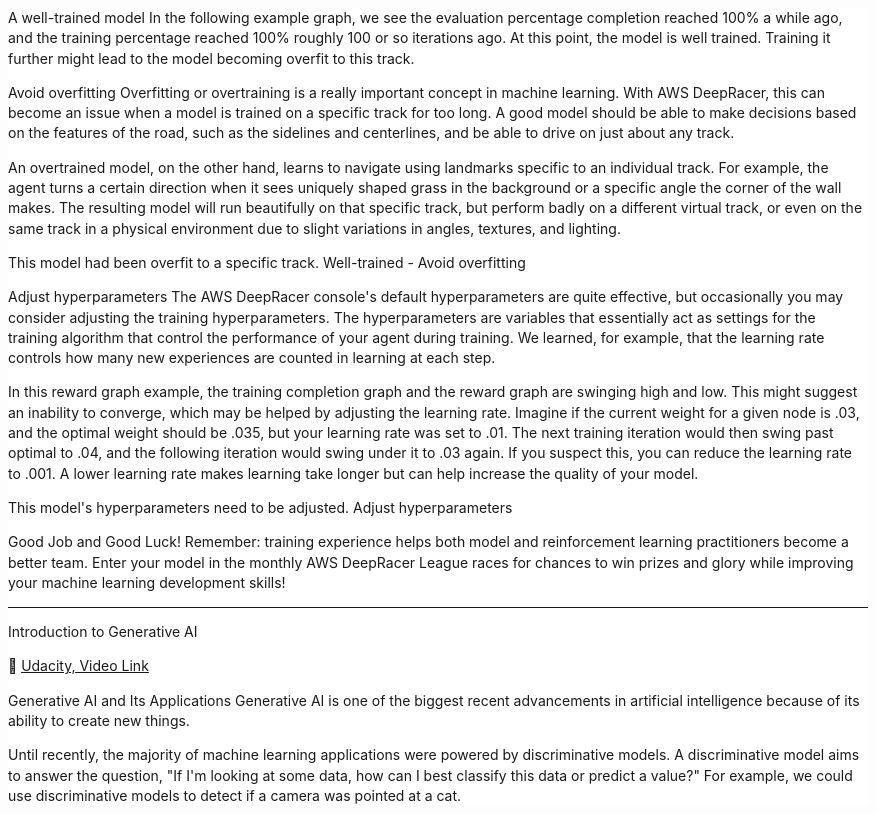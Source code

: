 A well-trained model
In the following example graph, we see the evaluation percentage completion reached 100% a while ago, and the training percentage reached 100% roughly 100 or so iterations ago. At this point, the model is well trained. Training it further might lead to the model becoming overfit to this track.

Avoid overfitting
Overfitting or overtraining is a really important concept in machine learning. With AWS DeepRacer, this can become an issue when a model is trained on a specific track for too long. A good model should be able to make decisions based on the features of the road, such as the sidelines and centerlines, and be able to drive on just about any track.

An overtrained model, on the other hand, learns to navigate using landmarks specific to an individual track. For example, the agent turns a certain direction when it sees uniquely shaped grass in the background or a specific angle the corner of the wall makes. The resulting model will run beautifully on that specific track, but perform badly on a different virtual track, or even on the same track in a physical environment due to slight variations in angles, textures, and lighting.

This model had been overfit to a specific track.
Well-trained - Avoid overfitting

Adjust hyperparameters
The AWS DeepRacer console's default hyperparameters are quite effective, but occasionally you may consider adjusting the training hyperparameters. The hyperparameters are variables that essentially act as settings for the training algorithm that control the performance of your agent during training. We learned, for example, that the learning rate controls how many new experiences are counted in learning at each step.

In this reward graph example, the training completion graph and the reward graph are swinging high and low. This might suggest an inability to converge, which may be helped by adjusting the learning rate. Imagine if the current weight for a given node is .03, and the optimal weight should be .035, but your learning rate was set to .01. The next training iteration would then swing past optimal to .04, and the following iteration would swing under it to .03 again. If you suspect this, you can reduce the learning rate to .001. A lower learning rate makes learning take longer but can help increase the quality of your model.

This model's hyperparameters need to be adjusted.
Adjust hyperparameters

Good Job and Good Luck!
Remember: training experience helps both model and reinforcement learning practitioners become a better team. Enter your model in the monthly AWS DeepRacer League races for chances to win prizes and glory while improving your machine learning development skills!

---

Introduction to Generative AI

🎥 [Udacity, Video Link]()

Generative AI and Its Applications
Generative AI is one of the biggest recent advancements in artificial intelligence because of its ability to create new things.

Until recently, the majority of machine learning applications were powered by discriminative models. A discriminative model aims to answer the question, "If I'm looking at some data, how can I best classify this data or predict a value?" For example, we could use discriminative models to detect if a camera was pointed at a cat.
